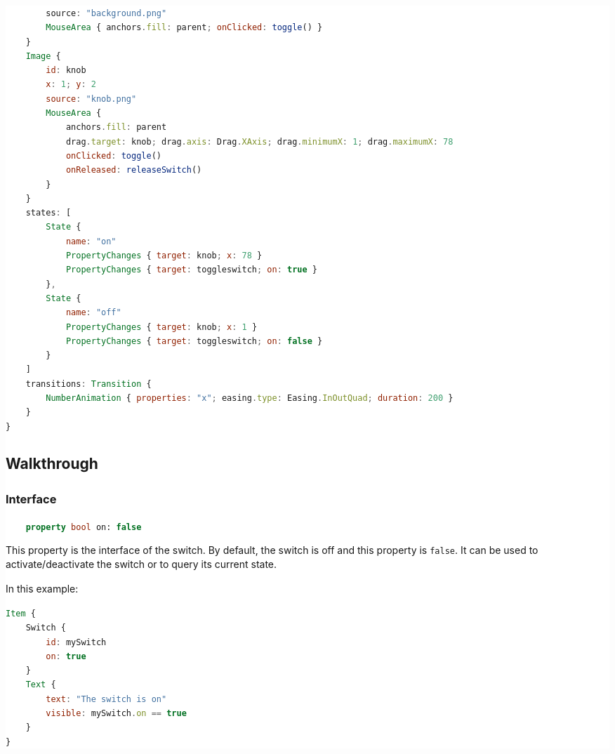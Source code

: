 ``` qml
        source: "background.png"
        MouseArea { anchors.fill: parent; onClicked: toggle() }
    }
    Image {
        id: knob
        x: 1; y: 2
        source: "knob.png"
        MouseArea {
            anchors.fill: parent
            drag.target: knob; drag.axis: Drag.XAxis; drag.minimumX: 1; drag.maximumX: 78
            onClicked: toggle()
            onReleased: releaseSwitch()
        }
    }
    states: [
        State {
            name: "on"
            PropertyChanges { target: knob; x: 78 }
            PropertyChanges { target: toggleswitch; on: true }
        },
        State {
            name: "off"
            PropertyChanges { target: knob; x: 1 }
            PropertyChanges { target: toggleswitch; on: false }
        }
    ]
    transitions: Transition {
        NumberAnimation { properties: "x"; easing.type: Easing.InOutQuad; duration: 200 }
    }
}
```

<span id="walkthrough"></span>
Walkthrough
-----------

<span id="interface"></span>
### Interface

``` qml
    property bool on: false
```

This property is the interface of the switch. By default, the switch is off and this property is `false`. It can be used to activate/deactivate the switch or to query its current state.

In this example:

``` qml
Item {
    Switch {
        id: mySwitch
        on: true
    }
    Text {
        text: "The switch is on"
        visible: mySwitch.on == true
    }
}
```
